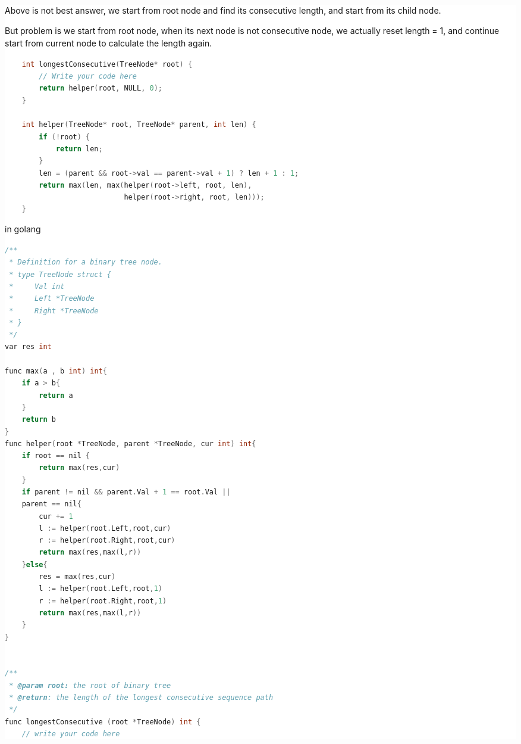 Above is not best answer, we start from root node and find its consecutive length, and start from its child node.

But problem is we start from root node, when its next node is not consecutive node, we actually reset length = 1, and continue start from current node to calculate the length again.

```cpp
    int longestConsecutive(TreeNode* root) {
        // Write your code here
        return helper(root, NULL, 0);
    }
    
    int helper(TreeNode* root, TreeNode* parent, int len) {
        if (!root) {
            return len;
        }
        len = (parent && root->val == parent->val + 1) ? len + 1 : 1;
        return max(len, max(helper(root->left, root, len),
                            helper(root->right, root, len)));
    }
```

in golang

```cpp
/**
 * Definition for a binary tree node.
 * type TreeNode struct {
 *     Val int
 *     Left *TreeNode
 *     Right *TreeNode
 * }
 */
var res int 

func max(a , b int) int{
    if a > b{
        return a
    }
    return b
}
func helper(root *TreeNode, parent *TreeNode, cur int) int{
    if root == nil {
        return max(res,cur)
    }
    if parent != nil && parent.Val + 1 == root.Val ||
    parent == nil{
        cur += 1
        l := helper(root.Left,root,cur)
        r := helper(root.Right,root,cur)
        return max(res,max(l,r))
    }else{
        res = max(res,cur)
        l := helper(root.Left,root,1)
        r := helper(root.Right,root,1)
        return max(res,max(l,r))
    }
}


/**
 * @param root: the root of binary tree
 * @return: the length of the longest consecutive sequence path
 */
func longestConsecutive (root *TreeNode) int {
    // write your code here
```